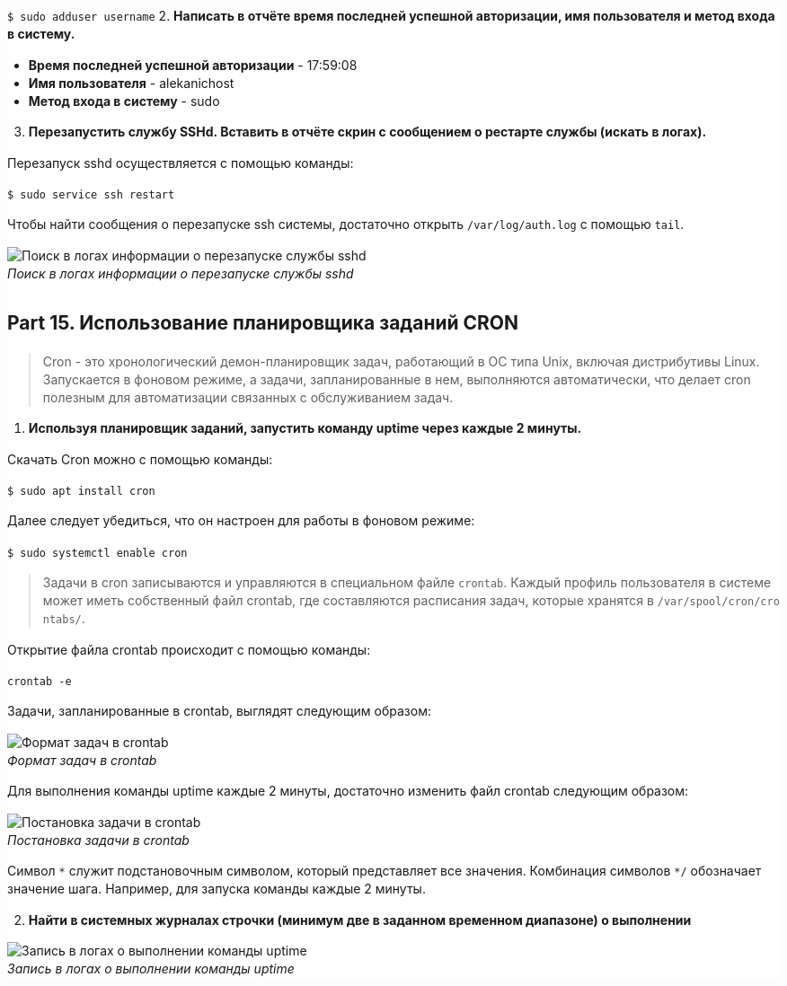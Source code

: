 ```$ sudo adduser username```
2. **Написать в отчёте время последней успешной авторизации, имя пользователя и метод входа в систему.**

+ **Время последней успешной авторизации** - 17:59:08
+ **Имя пользователя** - alekanichost
+ **Метод входа в систему** - sudo

3. **Перезапустить службу SSHd. Вставить в отчёте скрин с сообщением о рестарте службы (искать в логах).**

Перезапуск sshd осуществляется с помощью команды:

`$ sudo service ssh restart`

Чтобы найти сообщения о перезапуске ssh системы, достаточно открыть `/var/log/auth.log` с помощью `tail`.

![Поиск в логах информации о перезапуске службы sshd](./materials/log_restart.jpg "Поиск в логах информации о перезапуске службы sshd")\
*Поиск в логах информации о перезапуске службы sshd*

## <a id="title15">Part 15. Использование планировщика заданий CRON</a>

>Cron - это хронологический демон-планировщик задач, работающий в ОС типа Unix, включая дистрибутивы Linux. Запускается в фоновом режиме, а задачи, запланированные в нем, выполняются автоматически, что делает cron полезным для автоматизации связанных с обслуживанием задач.

1. **Используя планировщик заданий, запустить команду uptime через каждые 2 минуты.**

Скачать Сron можно с помощью команды:

`$ sudo apt install cron`

Далее следует убедиться, что он настроен для работы в фоновом режиме:

`$ sudo systemctl enable cron`

>Задачи в cron записываются и управляются в специальном файле `crontab`. Каждый профиль пользователя в системе может иметь собственный файл crontab, где составляются расписания задач, которые хранятся в `/var/spool/cron/crontabs/`.

Открытие файла crontab происходит с помощью команды:

`crontab -e`

Задачи, запланированные в crontab, выглядят следующим образом:

![Формат задач в crontab](./materials/cron_one.jpg "Формат задач в crontab")\
*Формат задач в crontab*

Для выполнения команды uptime каждые 2 минуты, достаточно изменить файл crontab следующим образом:

![Постановка задачи в crontab](./materials/cron_two.jpg "Постановка задачи в crontab")\
*Постановка задачи в crontab*

Символ `*` служит подстановочным символом, который представляет все значения.
Комбинация символов `*/` обозначает значение шага. Например, для запуска команды каждые 2 минуты. 

2. **Найти в системных журналах строчки (минимум две в заданном временном диапазоне) о выполнении**

![Запись в логах о выполнении команды uptime](./materials/cron_three.jpg "Запись в логах о выполнении команды uptime")\
*Запись в логах о выполнении команды uptime*
```